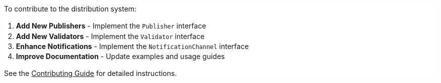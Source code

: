To contribute to the distribution system:

1. **Add New Publishers** - Implement the `Publisher` interface
2. **Add New Validators** - Implement the `Validator` interface
3. **Enhance Notifications** - Implement the `NotificationChannel` interface
4. **Improve Documentation** - Update examples and usage guides

See the [Contributing Guide](../CONTRIBUTING.md) for detailed instructions.